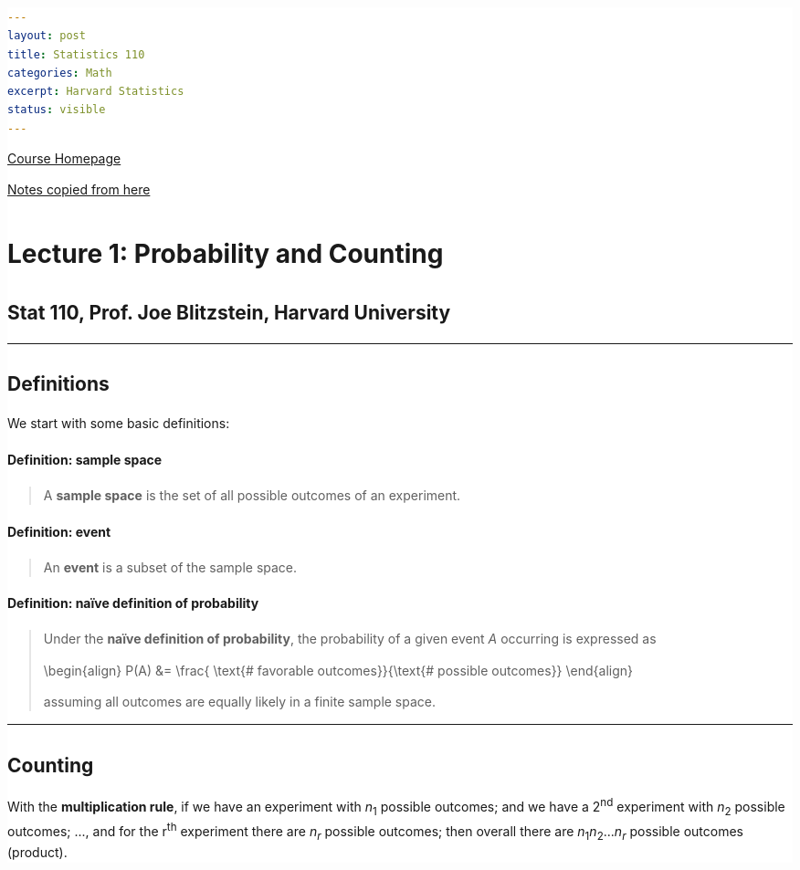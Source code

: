 ```yaml
---
layout: post
title: Statistics 110
categories: Math
excerpt: Harvard Statistics
status: visible
---
```


[Course Homepage](https://projects.iq.harvard.edu/stat110/about)

[Notes copied from here](https://github.com/buruzaemon/stats-110/)


# Lecture 1: Probability and Counting

## Stat 110, Prof. Joe Blitzstein, Harvard University


----

## Definitions

We start with some basic definitions:

#### Definition: sample space

> A __sample space__ is the set of all possible outcomes of an experiment.



#### Definition: event

> An __event__ is a subset of the sample space.


#### Definition: na&iuml;ve definition of probability
> Under the __na&iuml;ve definition of probability__, the probability of a given
event $A$ occurring is expressed as
>
> \begin\{align\}
>   P(A) &= \frac{ \text{# favorable outcomes}}{\text{# possible outcomes}}
> \end\{align\}
>
> assuming all outcomes are equally likely in a finite sample space.

----

## Counting

With the __multiplication rule__, if we have an experiment with $n_1$ possible
outcomes; and we have a 2<sup>nd</sup> experiment with $n_2$ possible outcomes;
..., and for the r<sup>th</sup> experiment there are $n_r$ possible outcomes;
then overall there are $n_1 n_2 ... n_r$ possible outcomes (product).
